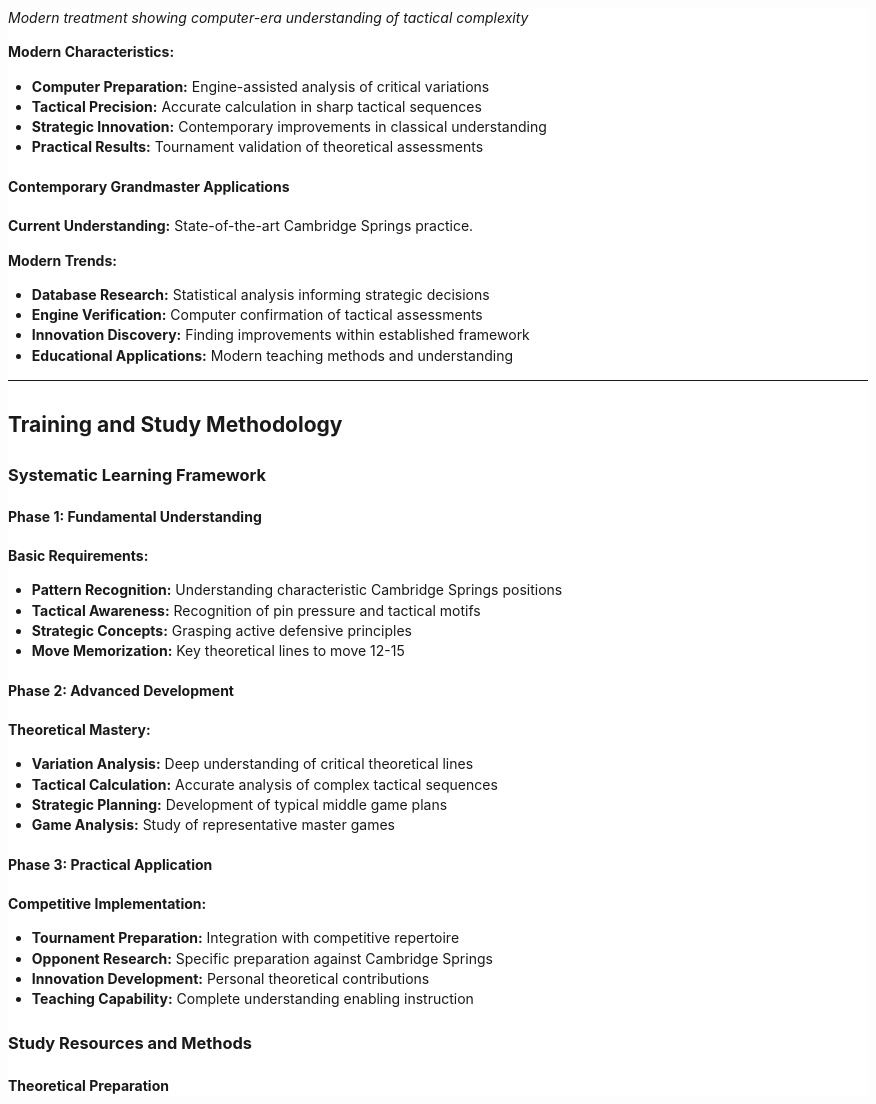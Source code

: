 _Modern treatment showing computer-era understanding of tactical complexity_

**Modern Characteristics:**

- **Computer Preparation:** Engine-assisted analysis of critical variations
- **Tactical Precision:** Accurate calculation in sharp tactical sequences
- **Strategic Innovation:** Contemporary improvements in classical understanding
- **Practical Results:** Tournament validation of theoretical assessments

#### Contemporary Grandmaster Applications

**Current Understanding:** State-of-the-art Cambridge Springs practice.

**Modern Trends:**

- **Database Research:** Statistical analysis informing strategic decisions
- **Engine Verification:** Computer confirmation of tactical assessments
- **Innovation Discovery:** Finding improvements within established framework
- **Educational Applications:** Modern teaching methods and understanding

---

## Training and Study Methodology

### Systematic Learning Framework

#### Phase 1: Fundamental Understanding

**Basic Requirements:**

- **Pattern Recognition:** Understanding characteristic Cambridge Springs positions
- **Tactical Awareness:** Recognition of pin pressure and tactical motifs
- **Strategic Concepts:** Grasping active defensive principles
- **Move Memorization:** Key theoretical lines to move 12-15

#### Phase 2: Advanced Development

**Theoretical Mastery:**

- **Variation Analysis:** Deep understanding of critical theoretical lines
- **Tactical Calculation:** Accurate analysis of complex tactical sequences
- **Strategic Planning:** Development of typical middle game plans
- **Game Analysis:** Study of representative master games

#### Phase 3: Practical Application

**Competitive Implementation:**

- **Tournament Preparation:** Integration with competitive repertoire
- **Opponent Research:** Specific preparation against Cambridge Springs
- **Innovation Development:** Personal theoretical contributions
- **Teaching Capability:** Complete understanding enabling instruction

### Study Resources and Methods

#### Theoretical Preparation
